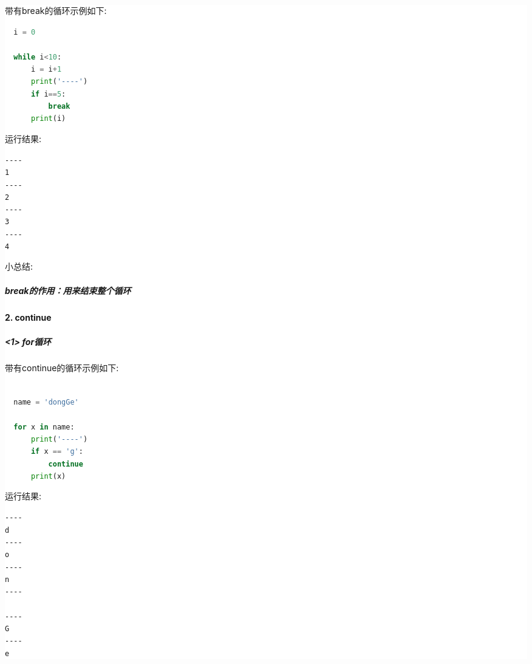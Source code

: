 
带有break的循环示例如下:

```python
  i = 0

  while i<10:
      i = i+1
      print('----')
      if i==5:
          break
      print(i)
```
运行结果:

```
----
1
----
2
----
3
----
4
```

小总结:
##### break的作用：用来结束整个循环
#### 2. continue
##### <1> for循环
带有continue的循环示例如下:
```python

  name = 'dongGe'

  for x in name:
      print('----')
      if x == 'g': 
          continue
      print(x)
```
运行结果:
```
----
d
----
o
----
n
----

----
G
----
e
```
